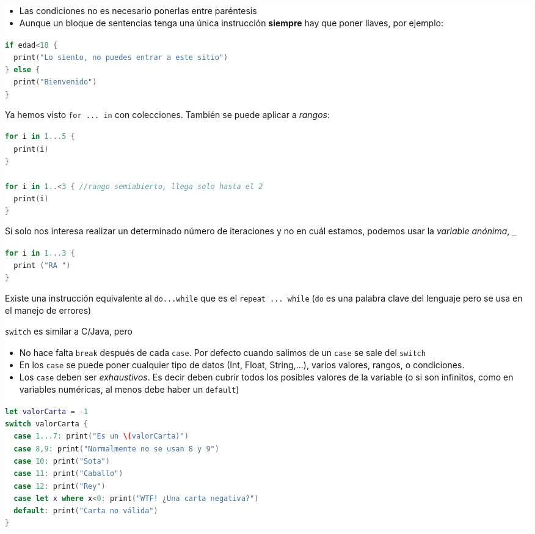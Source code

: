 - Las condiciones no es necesario ponerlas entre paréntesis
- Aunque un bloque de sentencias tenga una única instrucción **siempre** hay que poner llaves, por ejemplo:

```swift
if edad<18 {
  print("Lo siento, no puedes entrar a este sitio")
} else {
  print("Bienvenido")
}
```

Ya hemos visto `for ... in` con colecciones. También se puede aplicar a *rangos*:

```swift
for i in 1...5 {
  print(i)
}

for i in 1..<3 { //rango semiabierto, llega solo hasta el 2
  print(i)
}
```

Si solo nos interesa realizar un determinado número de iteraciones y no en cuál estamos,  podemos usar la *variable anónima*, `_`

```swift
for i in 1...3 {
  print ("RA ")
}
```

Existe una instrucción equivalente al `do...while` que es el `repeat ... while` (`do` es una palabra clave del lenguaje pero se usa en el manejo de errores)

`switch` es similar a C/Java, pero
  * No hace falta `break` después de cada `case`. Por defecto cuando salimos de un `case` se sale del `switch` 
  * En los `case` se puede poner cualquier tipo de datos (Int, Float, String,...), varios valores, rangos, o condiciones.
  * Los `case` deben ser *exhaustivos*. Es decir deben cubrir todos los posibles valores de la variable (o si son infinitos, como en variables numéricas, al menos debe haber un `default`)

```swift
let valorCarta = -1
switch valorCarta {
  case 1...7: print("Es un \(valorCarta)")
  case 8,9: print("Normalmente no se usan 8 y 9")
  case 10: print("Sota")
  case 11: print("Caballo")
  case 12: print("Rey")
  case let x where x<0: print("WTF! ¿Una carta negativa?")
  default: print("Carta no válida")
}
```
